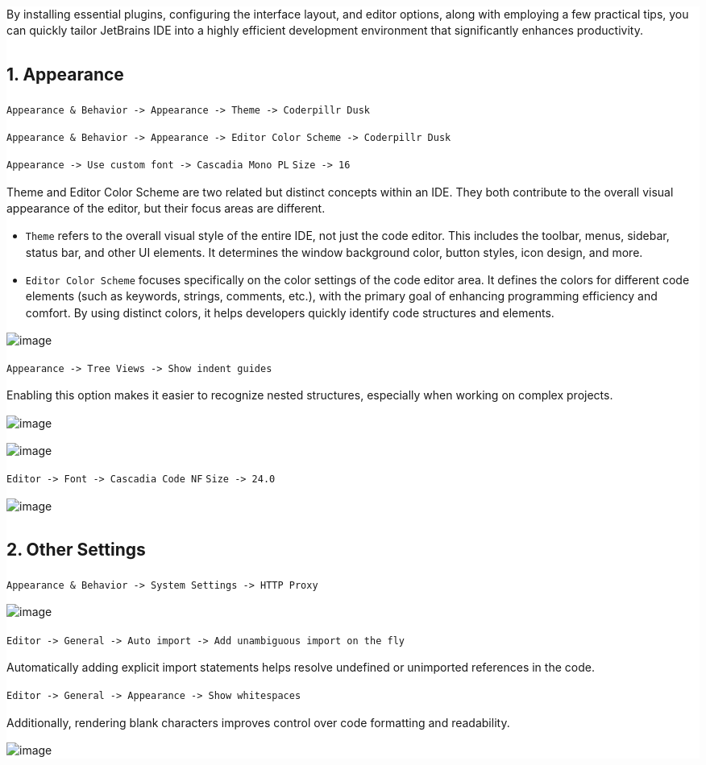 By installing essential plugins, configuring the interface layout, and editor options, along with employing a few practical tips, you can quickly tailor JetBrains IDE into a highly efficient development environment that significantly enhances productivity.

## 1. Appearance

`Appearance & Behavior -> Appearance -> Theme -> Coderpillr Dusk`

`Appearance & Behavior -> Appearance -> Editor Color Scheme -> Coderpillr Dusk`

`Appearance -> Use custom font -> Cascadia Mono PL` `Size -> 16`

Theme and Editor Color Scheme are two related but distinct concepts within an IDE. They both contribute to the overall visual appearance of the editor, but their focus areas are different.

- `Theme` refers to the overall visual style of the entire IDE, not just the code editor. This includes the toolbar, menus, sidebar, status bar, and other UI elements. It determines the window background color, button styles, icon design, and more.

- `Editor Color Scheme` focuses specifically on the color settings of the code editor area. It defines the colors for different code elements (such as keywords, strings, comments, etc.), with the primary goal of enhancing programming efficiency and comfort. By using distinct colors, it helps developers quickly identify code structures and elements.

![image](https://github.com/user-attachments/assets/b411864d-56fd-4287-8374-c38ca7016078)

`Appearance -> Tree Views -> Show indent guides`

Enabling this option makes it easier to recognize nested structures, especially when working on complex projects.

![image](https://github.com/user-attachments/assets/762de21e-7b8a-4973-bfa9-8f48f658ba04)

![image](https://github.com/user-attachments/assets/d522155a-9519-4e4c-a612-d6755339c94c)

`Editor -> Font -> Cascadia Code NF` `Size -> 24.0`

![image](https://github.com/user-attachments/assets/d94de1a0-15b5-4b88-9afe-e850c1ee6b06)

## 2. Other Settings

`Appearance & Behavior -> System Settings -> HTTP Proxy`

![image](https://github.com/user-attachments/assets/0a9f3ef1-73f8-4cda-bd55-a92f5537a9c3)

`Editor -> General -> Auto import -> Add unambiguous import on the fly`

Automatically adding explicit import statements helps resolve undefined or unimported references in the code.

`Editor -> General -> Appearance -> Show whitespaces`

Additionally, rendering blank characters improves control over code formatting and readability.

![image](https://github.com/user-attachments/assets/76a83b60-adc1-470c-87d6-f3c56b00125f)
